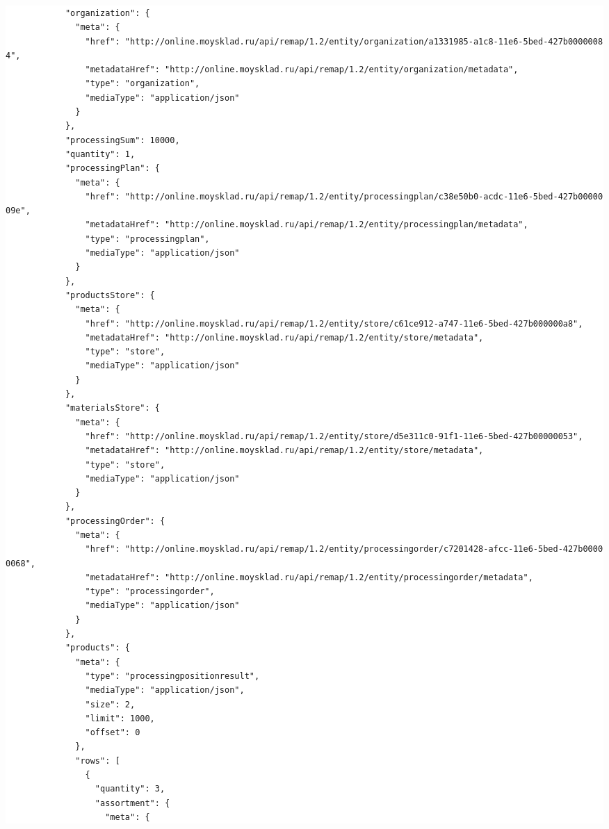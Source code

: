 ```shell
            "organization": {
              "meta": {
                "href": "http://online.moysklad.ru/api/remap/1.2/entity/organization/a1331985-a1c8-11e6-5bed-427b00000084",
                "metadataHref": "http://online.moysklad.ru/api/remap/1.2/entity/organization/metadata",
                "type": "organization",
                "mediaType": "application/json"
              }
            },
            "processingSum": 10000,
            "quantity": 1,
            "processingPlan": {
              "meta": {
                "href": "http://online.moysklad.ru/api/remap/1.2/entity/processingplan/c38e50b0-acdc-11e6-5bed-427b0000009e",
                "metadataHref": "http://online.moysklad.ru/api/remap/1.2/entity/processingplan/metadata",
                "type": "processingplan",
                "mediaType": "application/json"
              }
            },
            "productsStore": {
              "meta": {
                "href": "http://online.moysklad.ru/api/remap/1.2/entity/store/c61ce912-a747-11e6-5bed-427b000000a8",
                "metadataHref": "http://online.moysklad.ru/api/remap/1.2/entity/store/metadata",
                "type": "store",
                "mediaType": "application/json"
              }
            },
            "materialsStore": {
              "meta": {
                "href": "http://online.moysklad.ru/api/remap/1.2/entity/store/d5e311c0-91f1-11e6-5bed-427b00000053",
                "metadataHref": "http://online.moysklad.ru/api/remap/1.2/entity/store/metadata",
                "type": "store",
                "mediaType": "application/json"
              }
            },
            "processingOrder": {
              "meta": {
                "href": "http://online.moysklad.ru/api/remap/1.2/entity/processingorder/c7201428-afcc-11e6-5bed-427b00000068",
                "metadataHref": "http://online.moysklad.ru/api/remap/1.2/entity/processingorder/metadata",
                "type": "processingorder",
                "mediaType": "application/json"
              }
            },
            "products": {
              "meta": {
                "type": "processingpositionresult",
                "mediaType": "application/json",
                "size": 2,
                "limit": 1000,
                "offset": 0
              },
              "rows": [
                {
                  "quantity": 3,
                  "assortment": {
                    "meta": {
```